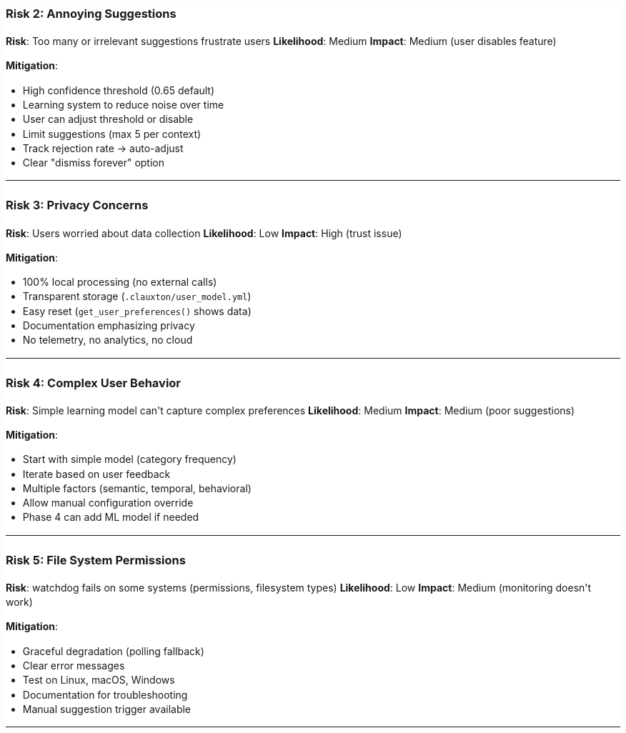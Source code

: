 
### Risk 2: Annoying Suggestions
**Risk**: Too many or irrelevant suggestions frustrate users
**Likelihood**: Medium
**Impact**: Medium (user disables feature)

**Mitigation**:
- High confidence threshold (0.65 default)
- Learning system to reduce noise over time
- User can adjust threshold or disable
- Limit suggestions (max 5 per context)
- Track rejection rate → auto-adjust
- Clear "dismiss forever" option

---

### Risk 3: Privacy Concerns
**Risk**: Users worried about data collection
**Likelihood**: Low
**Impact**: High (trust issue)

**Mitigation**:
- 100% local processing (no external calls)
- Transparent storage (`.clauxton/user_model.yml`)
- Easy reset (`get_user_preferences()` shows data)
- Documentation emphasizing privacy
- No telemetry, no analytics, no cloud

---

### Risk 4: Complex User Behavior
**Risk**: Simple learning model can't capture complex preferences
**Likelihood**: Medium
**Impact**: Medium (poor suggestions)

**Mitigation**:
- Start with simple model (category frequency)
- Iterate based on user feedback
- Multiple factors (semantic, temporal, behavioral)
- Allow manual configuration override
- Phase 4 can add ML model if needed

---

### Risk 5: File System Permissions
**Risk**: watchdog fails on some systems (permissions, filesystem types)
**Likelihood**: Low
**Impact**: Medium (monitoring doesn't work)

**Mitigation**:
- Graceful degradation (polling fallback)
- Clear error messages
- Test on Linux, macOS, Windows
- Documentation for troubleshooting
- Manual suggestion trigger available

---